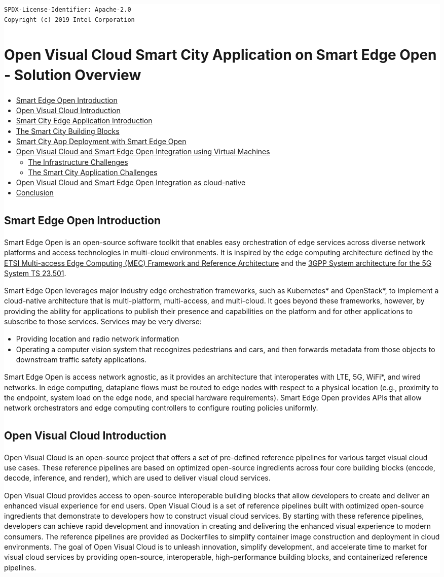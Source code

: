```text
SPDX-License-Identifier: Apache-2.0
Copyright (c) 2019 Intel Corporation
```

# Open Visual Cloud Smart City Application on Smart Edge Open - Solution Overview
- [Smart Edge Open Introduction](#smartedge-open-introduction)
- [Open Visual Cloud Introduction](#open-visual-cloud-introduction)
- [Smart City Edge Application Introduction](#smart-city-edge-application-introduction)
- [The Smart City Building Blocks](#the-smart-city-building-blocks)
- [Smart City App Deployment with Smart Edge Open](#smart-city-app-deployment-with-smartedge-open)
- [Open Visual Cloud and Smart Edge Open Integration using Virtual Machines](#open-visual-cloud-and-smartedge-open-integration-using-virtual-machines)
  - [The Infrastructure Challenges](#the-infrastructure-challenges)
  - [The Smart City Application Challenges](#the-smart-city-application-challenges)
- [Open Visual Cloud and Smart Edge Open Integration as cloud-native](#open-visual-cloud-and-smartedge-open-integration-as-cloud-native)
- [Conclusion](#conclusion)

## Smart Edge Open Introduction
Smart Edge Open is an open-source software toolkit that enables easy orchestration of edge services across diverse network platforms and access technologies in multi-cloud environments. It is inspired by the edge computing architecture defined by the [ETSI Multi-access Edge Computing (MEC) Framework and Reference Architecture](https://www.etsi.org/deliver/etsi_gs/MEC/001_099/003/02.01.01_60/gs_MEC003v020101p.pdf) and the [3GPP System architecture for the 5G System TS 23.501](https://www.3gpp.org/DynaReport/23501.htm).

Smart Edge Open leverages major industry edge orchestration frameworks, such as Kubernetes\* and OpenStack\*, to implement a cloud-native architecture that is multi-platform, multi-access, and multi-cloud. It goes beyond these frameworks, however, by providing the ability for applications to publish their presence and capabilities on the platform and for other applications to subscribe to those services. Services may be very diverse:
* Providing location and radio network information
* Operating a computer vision system that recognizes pedestrians and cars, and then forwards metadata from those objects to downstream traffic safety applications.

Smart Edge Open is access network agnostic, as it provides an architecture that interoperates with LTE, 5G, WiFi\*, and wired networks. In edge computing, dataplane flows must be routed to edge nodes with respect to a physical location (e.g., proximity to the endpoint, system load on the edge node, and special hardware requirements). Smart Edge Open provides APIs that allow network orchestrators and edge computing controllers to configure routing policies uniformly.

## Open Visual Cloud Introduction
Open Visual Cloud is an open-source project that offers a set of pre-defined reference pipelines for various target visual cloud use cases. These reference pipelines are based on optimized open-source ingredients across four core building blocks (encode, decode, inference, and render), which are used to deliver visual cloud services.

Open Visual Cloud provides access to open-source interoperable building blocks that allow developers to create and deliver an enhanced visual experience for end users. Open Visual Cloud is a set of reference pipelines built with optimized open-source ingredients that demonstrate to developers how to construct visual cloud services. By starting with these reference pipelines, developers can achieve rapid development and innovation in creating and delivering the enhanced visual experience to modern consumers. The reference pipelines are provided as Dockerfiles to simplify container image construction and deployment in cloud environments. The goal of Open Visual Cloud is to unleash innovation, simplify development, and accelerate time to market for visual cloud services by providing open-source, interoperable, high-performance building blocks, and containerized reference pipelines.
